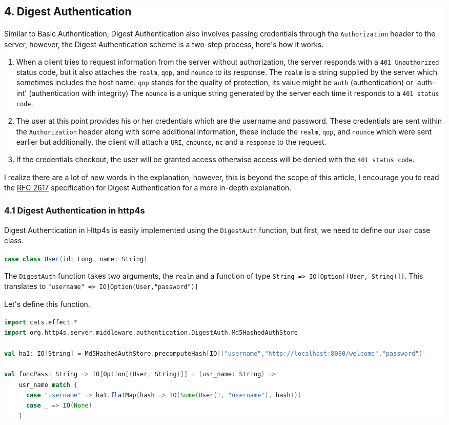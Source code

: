 ## 4. Digest Authentication

Similar to Basic Authentication, Digest Authentication also involves passing credentials through the `Authorization` header to the server, however, the Digest Authentication scheme is a two-step process, here's how it works.

1. When a client tries to request information from the server without authorization, the server responds with a `401 Unauthorized` status code, but it also attaches the `realm`, `qop`, and `nounce` to its response.
   The `realm` is a string supplied by the server which sometimes includes the host name.
   `qop` stands for the quality of protection, its value might be `auth` (authentication) or 'auth-int' (authentication with integrity)
   The `nounce` is a unique string generated by the server each time it responds to a `401 status code`.

2. The user at this point provides his or her credentials which are the username and password. These credentials are sent within the `Authorization` header along with some additional information, these include the `realm`, `qop`, and `nounce` which were sent earlier but additionally, the client will attach a `URI`, `cnounce`, `nc` and a `response` to the request.

3. If the credentials checkout, the user will be granted access otherwise access will be denied with the `401 status code`.

I realize there are a lot of new words in the explanation, however, this is beyond the scope of this article, I encourage you to read the [RFC 2617](https://datatracker.ietf.org/doc/html/rfc2617) specification for Digest Authentication for a more in-depth explanation.

### 4.1 Digest Authentication in http4s

Digest Authentication in Http4s is easily implemented using the `DigestAuth` function, but first, we need to define our `User` case class.

```scala
case class User(id: Long, name: String)
```

The `DigestAuth` function takes two arguments, the `realm` and a function of type `String => IO[Option[(User, String)]]`. This translates to `"username" => IO[Option(User,"password")]`

Let's define this function.

```scala
import cats.effect.*
import org.http4s.server.middleware.authentication.DigestAuth.Md5HashedAuthStore

val ha1: IO[String] = Md5HashedAuthStore.precomputeHash[IO]("username","http://localhost:8080/welcome","password")

val funcPass: String => IO[Option[(User, String)]] = (usr_name: String) =>
    usr_name match {
      case "username" => ha1.flatMap(hash => IO(Some(User(1, "username"), hash)))
      case _ => IO(None)
    }
```
